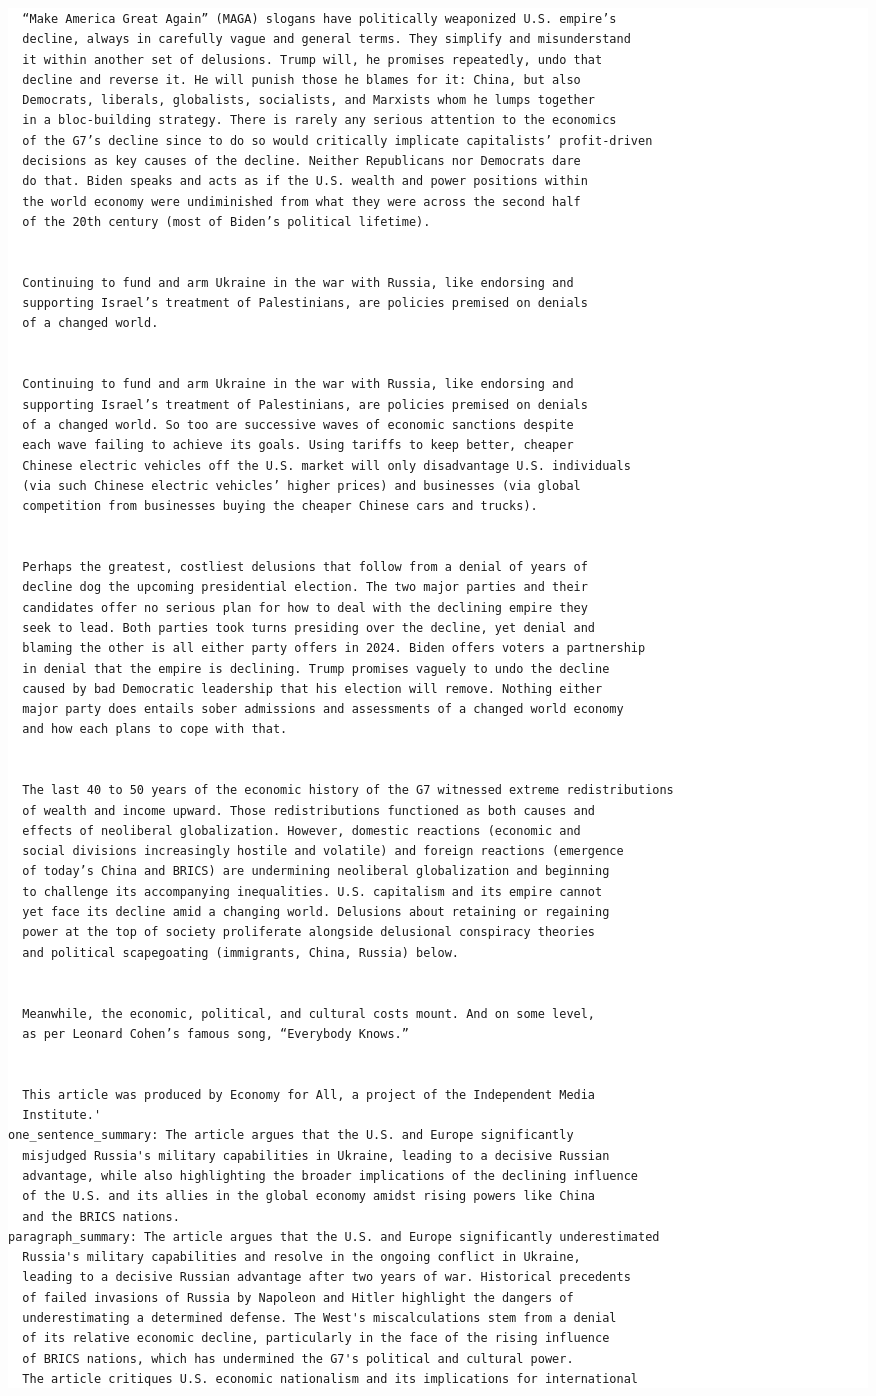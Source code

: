 
      “Make America Great Again” (MAGA) slogans have politically weaponized U.S. empire’s
      decline, always in carefully vague and general terms. They simplify and misunderstand
      it within another set of delusions. Trump will, he promises repeatedly, undo that
      decline and reverse it. He will punish those he blames for it: China, but also
      Democrats, liberals, globalists, socialists, and Marxists whom he lumps together
      in a bloc-building strategy. There is rarely any serious attention to the economics
      of the G7’s decline since to do so would critically implicate capitalists’ profit-driven
      decisions as key causes of the decline. Neither Republicans nor Democrats dare
      do that. Biden speaks and acts as if the U.S. wealth and power positions within
      the world economy were undiminished from what they were across the second half
      of the 20th century (most of Biden’s political lifetime).


      Continuing to fund and arm Ukraine in the war with Russia, like endorsing and
      supporting Israel’s treatment of Palestinians, are policies premised on denials
      of a changed world.


      Continuing to fund and arm Ukraine in the war with Russia, like endorsing and
      supporting Israel’s treatment of Palestinians, are policies premised on denials
      of a changed world. So too are successive waves of economic sanctions despite
      each wave failing to achieve its goals. Using tariffs to keep better, cheaper
      Chinese electric vehicles off the U.S. market will only disadvantage U.S. individuals
      (via such Chinese electric vehicles’ higher prices) and businesses (via global
      competition from businesses buying the cheaper Chinese cars and trucks).


      Perhaps the greatest, costliest delusions that follow from a denial of years of
      decline dog the upcoming presidential election. The two major parties and their
      candidates offer no serious plan for how to deal with the declining empire they
      seek to lead. Both parties took turns presiding over the decline, yet denial and
      blaming the other is all either party offers in 2024. Biden offers voters a partnership
      in denial that the empire is declining. Trump promises vaguely to undo the decline
      caused by bad Democratic leadership that his election will remove. Nothing either
      major party does entails sober admissions and assessments of a changed world economy
      and how each plans to cope with that.


      The last 40 to 50 years of the economic history of the G7 witnessed extreme redistributions
      of wealth and income upward. Those redistributions functioned as both causes and
      effects of neoliberal globalization. However, domestic reactions (economic and
      social divisions increasingly hostile and volatile) and foreign reactions (emergence
      of today’s China and BRICS) are undermining neoliberal globalization and beginning
      to challenge its accompanying inequalities. U.S. capitalism and its empire cannot
      yet face its decline amid a changing world. Delusions about retaining or regaining
      power at the top of society proliferate alongside delusional conspiracy theories
      and political scapegoating (immigrants, China, Russia) below.


      Meanwhile, the economic, political, and cultural costs mount. And on some level,
      as per Leonard Cohen’s famous song, “Everybody Knows.”


      This article was produced by Economy for All, a project of the Independent Media
      Institute.'
    one_sentence_summary: The article argues that the U.S. and Europe significantly
      misjudged Russia's military capabilities in Ukraine, leading to a decisive Russian
      advantage, while also highlighting the broader implications of the declining influence
      of the U.S. and its allies in the global economy amidst rising powers like China
      and the BRICS nations.
    paragraph_summary: The article argues that the U.S. and Europe significantly underestimated
      Russia's military capabilities and resolve in the ongoing conflict in Ukraine,
      leading to a decisive Russian advantage after two years of war. Historical precedents
      of failed invasions of Russia by Napoleon and Hitler highlight the dangers of
      underestimating a determined defense. The West's miscalculations stem from a denial
      of its relative economic decline, particularly in the face of the rising influence
      of BRICS nations, which has undermined the G7's political and cultural power.
      The article critiques U.S. economic nationalism and its implications for international